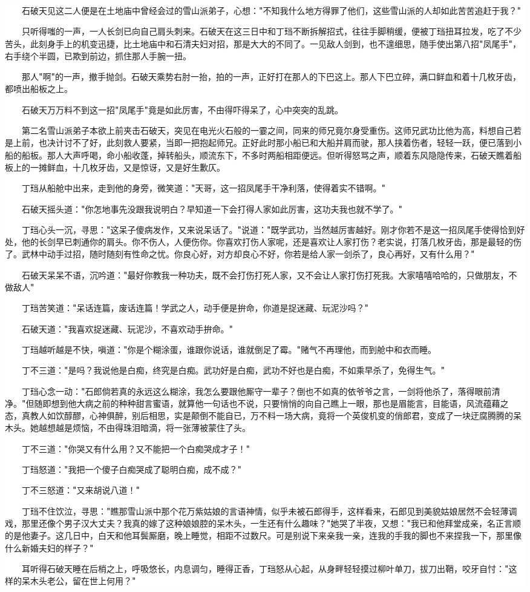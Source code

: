 　　石破天见这二人便是在土地庙中曾经会过的雪山派弟子，心想："不知我什么地方得罪了他们，这些雪山派的人却如此苦苦追赶于我？"

　　只听得嗤的一声，一人长剑已向自己肩头刺来。石破天在这三日中和丁珰不断拆解招式，往往手脚稍缓，便被丁珰扭耳拉发，吃了不少苦头，此刻身手上的机变迅捷，比土地庙中和石清夫妇对招，那是大大的不同了。一见敌人剑到，也不遑细思，随手使出第八招"凤尾手"，右手绕个半圆，已欺到前边，抓住那人手腕一扭。

　　那人"啊"的一声，撤手抛剑。石破天乘势右肘一抬，拍的一声，正好打在那人的下巴这上。那人下巴立碎，满口鲜血和着十几枚牙齿，都喷出船板之上。

　　石破天万万料不到这一招"凤尾手"竟是如此厉害，不由得吓得呆了，心中突突的乱跳。

　　第二名雪山派弟子本欲上前夹击石破天，突见在电光火石般的一霎之间，同来的师兄竟尔身受重伤。这师兄武功比他为高，料想自己若是上前，也决计讨不了好，此刻救人要紧，当即一把抱起师兄。正好此时那小船已和大船并肩而驶，那人挟着伤者，轻轻一跃，便已落到小船的船板。那人大声呼喝，命小船收蓬，掉转船头，顺流东下，不多时两船相距便远。但听得怒骂之声，顺着东风隐隐传来，石破天瞧着船板上的一摊鲜血，十几枚牙齿，又是惊讶，又是好生歉仄。

　　丁珰从船舱中出来，走到他的身旁，微笑道："天哥，这一招凤尾手干净利落，使得着实不错啊。"

　　石破天摇头道："你怎地事先没跟我说明白？早知道一下会打得人家如此厉害，这功夫我也就不学了。"

　　丁珰心头一沉，寻思："这呆子傻病发作，又来说呆话了。"说道："既学武功，当然越厉害越好。刚才你若不是这一招凤尾手使得恰到好处，他的长剑早已刺通你的肩头。你不伤人，人便伤你。你喜欢打伤人家呢，还是喜欢让人家打伤？老实说，打落几枚牙齿，那是最轻的伤了。武林中动手过招，随时随刻有性命之忧。你良心好，对方却良心不好，你若是给人家一剑杀了，良心再好，又有什么用？"

　　石破天呆呆不语，沉吟道："最好你教我一种功夫，既不会打伤打死人家，又不会让人家打伤打死我。大家嘻嘻哈哈的，只做朋友，不做敌人"

　　丁珰苦笑道："呆话连篇，废话连篇！学武之人，动手便是拚命，你道是捉迷藏、玩泥沙吗？"

　　石破天道："我喜欢捉迷藏、玩泥沙，不喜欢动手拚命。"

　　丁珰越听越是不快，嗔道："你是个糊涂蛋，谁跟你说话，谁就倒足了霉。"赌气不再理他，而到舱中和衣而睡。

　　丁不三道："是吗？我说他是白痴，终究是白痴。武功好是白痴，武功不好也是白痴，不如乘早杀了，免得生气。"

　　丁珰心念一动："石郎倘若真的永远这么糊涂，我怎么要跟他厮守一辈子？倒也不如真的依爷爷之言，一剑将他杀了，落得眼前清净。"但随即想到他大病之前的种种甜言蜜语，就算他一句话也不说，只要悄悄的向自己瞧上一眼，那也是眉能言，目能语，风流蕴藉之态，真教人如饮醇醪，心神俱醉，别后相思，实是颠倒不能自已，万不料一场大病，竟将一个英俊机变的俏郎君，变成了一块迂腐腾腾的呆木头。她越想越是烦恼，不由得珠泪暗滴，将一张薄被蒙住了头。

　　丁不三道："你哭又有什么用？又不能把一个白痴哭成才子！"

　　丁珰怒道："我把一个傻子白痴哭成了聪明白痴，成不成？"

　　丁不三怒道："又来胡说八道！"

　　丁珰不住饮泣，寻思："瞧那雪山派中那个花万紫姑娘的言语神情，似乎未被石郎得手，这样看来，石郎见到美貌姑娘居然不会轻薄调戏，那里还像个男子汉大丈夫？我真的嫁了这种娘娘腔的呆木头，一生还有什么趣味？"她哭了半夜，又想："我已和他拜堂成亲，名正言顺的是他妻子。这几日中，白天和他耳鬓厮磨，晚上睡觉，相距不过数尺。可是别说下来亲我一亲，连我的手我的脚也不来捏我一下，那里像什么新婚夫妇的样子？"

　　耳听得石破天睡在后梢之上，呼吸悠长，内息调匀，睡得正香，丁珰怒从心起，从身畔轻轻摸过柳叶单刀，拔刀出鞘，咬牙自忖："这样的呆木头老公，留在世上何用？"